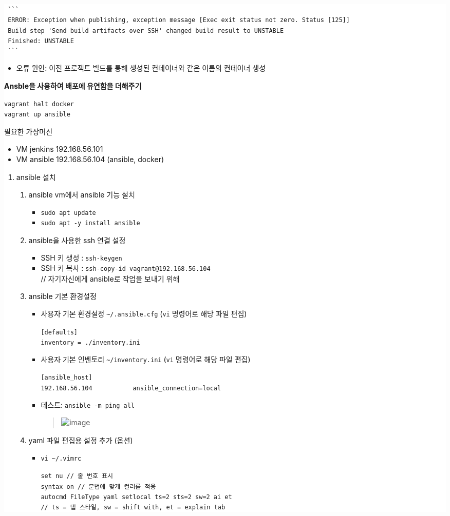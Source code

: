      ```
     ERROR: Exception when publishing, exception message [Exec exit status not zero. Status [125]]
     Build step 'Send build artifacts over SSH' changed build result to UNSTABLE
     Finished: UNSTABLE
     ```

   - 오류 원인: 이전 프로젝트 빌드를 통해 생성된 컨테이너와 같은 이름의 컨테이너 생성

**Ansble을 사용하여 배포에 유연함을 더해주기**

```
vagrant halt docker
vagrant up ansible
```

필요한 가상머신

- VM jenkins 192.168.56.101
- VM ansible 192.168.56.104 (ansible, docker)

1. ansible 설치

   1. ansible vm에서 ansible 기능 설치

      - `sudo apt update`
      - `sudo apt -y install ansible`

   2. ansible을 사용한 ssh 연결 설정

      - SSH 키 생성 : `ssh-keygen`
      - SSH 키 복사 : `ssh-copy-id vagrant@192.168.56.104`<br>// 자기자신에게 ansible로 작업을 보내기 위해

   3. ansible 기본 환경설정

      - 사용자 기본 환경설정 `~/.ansible.cfg` (`vi` 명령어로 해당 파일 편집)

        ```
        [defaults]
        inventory = ./inventory.ini
        ```

      - 사용자 기본 인벤토리 `~/inventory.ini` (`vi` 명령어로 해당 파일 편집)

        ```
        [ansible_host]
        192.168.56.104           ansible_connection=local
        ```

      - 테스트: `ansible -m ping all`

        > ![image](https://user-images.githubusercontent.com/78403443/191438035-fa9536d3-101f-456f-b5b1-220cbbf47acc.png)

   4. yaml 파일 편집용 설정 추가 (옵션)

      - `vi ~/.vimrc`

        ```
        set nu // 줄 번호 표시
        syntax on // 문법에 맞게 컬러를 적용
        autocmd FileType yaml setlocal ts=2 sts=2 sw=2 ai et 
        // ts = 탭 스타일, sw = shift with, et = explain tab
        ```
